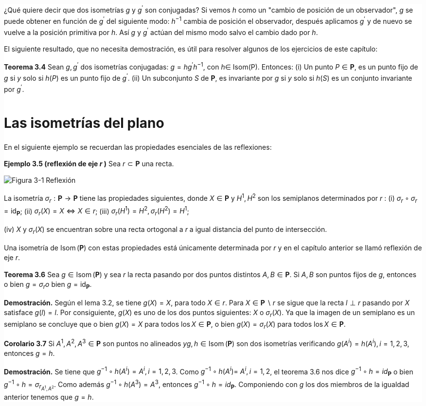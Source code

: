 ¿Qué quiere decir que dos isometrías $g$ y $g^{\prime}$ son conjugadas? Si vemos $h$ como un "cambio de posición de un observador", $g$ se puede obtener en función de $g^{\prime}$ del siguiente modo: $h^{-1}$ cambia de posición el observador, después aplicamos $g^{\prime}$ y de nuevo se vuelve a la posición primitiva por $h$. Así $g$ y $g^{\prime}$ actúan del mismo modo salvo el cambio dado por $h$.

El siguiente resultado, que no necesita demostración, es útil para resolver algunos de los ejercicios de este capítulo:

**Teorema 3.4** Sean $g, g^{\prime}$ dos isometrías conjugadas: $g=h g^{\prime} h^{-1}$, con $h \in$ Isom(P). Entonces:
(i) Un punto $P \in \mathbf{P}$, es un punto fijo de $g$ si $y$ solo si $h(P)$ es un punto fijo de $g^{\prime}$.
(ii) Un subconjunto $S$ de $\mathbf{P}$, es invariante por $g$ si $y$ solo si $h(S)$ es un conjunto invariante por $g^{\prime}$.

# Las isometrías del plano

En el siguiente ejemplo se recuerdan las propiedades esenciales de las reflexiones:

**Ejemplo 3.5 (reflexión de eje $r$ )** Sea $r \subset \mathbf{P}$ una recta.

![Figura 3-1 Reflexión](attachment:reflexion.png)

La isometría $\sigma_{r}: \mathbf{P} \rightarrow \mathbf{P}$ tiene las propiedades siguientes, donde $X \in \mathbf{P}$ y $H^{1}, H^{2}$ son los semiplanos determinados por $r$ :
(i) $\sigma_{r} \circ \sigma_{r}=\operatorname{id}_{\mathbf{P}}$;
(ii) $\sigma_{r}(X)=X \Longleftrightarrow X \in r$;
(iii) $\sigma_{r}\left(H^{1}\right)=H^{2}, \sigma_{r}\left(H^{2}\right)=H^{1}$;

(iv) $X$ y $\sigma_{r}(X)$ se encuentran sobre una recta ortogonal a $r$ a igual distancia del punto de intersección.

Una isometría de $\operatorname{Isom}(\mathbf{P})$ con estas propiedades está únicamente determinada por $r$ y en el capítulo anterior se llamó reflexión de eje $r$.

**Teorema 3.6** Sea $g \in \operatorname{Isom}(\mathbf{P})$ y sea $r$ la recta pasando por dos puntos distintos $A, B \in \mathbf{P}$. Si $A, B$ son puntos fijos de $g$, entonces o bien $g=\sigma_{r} o$ bien $g=\operatorname{id}_{\mathbf{P}}$.

**Demostración.** Según el lema 3.2, se tiene $g(X)=X$, para todo $X \in r$. Para $X \in \mathbf{P} \backslash r$ se sigue que la recta $l \perp r$ pasando por $X$ satisface $g(l)=l$. Por consiguiente, $g(X)$ es uno de los dos puntos siguientes: $X$ o $\sigma_{r}(X)$. Ya que la imagen de un semiplano es un semiplano se concluye que o bien $g(X)=X$ para todos $\operatorname{los} X \in \mathbf{P}$, o bien $g(X)=\sigma_{r}(X)$ para todos $\operatorname{los} X \in \mathbf{P}$.

**Corolario 3.7** Si $A^{1}, A^{2}, A^{3} \in \mathbf{P}$ son puntos no alineados $y g, h \in \operatorname{Isom}(\mathbf{P})$ son dos isometrías verificando $g\left(A^{i}\right)=h\left(A^{i}\right), i=1,2,3$, entonces $g=h$.

**Demostración.** Se tiene que $g^{-1} \circ h\left(A^{i}\right)=A^{i}, i=1,2,3$. Como $g^{-1} \circ h\left(A^{i}\right)=$ $A^{i}, i=1,2$, el teorema 3.6 nos dice $g^{-1} \circ h=i d_{\mathbf{P}}$ o bien $g^{-1} \circ h=\sigma_{r_{A^{1}, A^{2}}}$. Como además $g^{-1} \circ h\left(A^{3}\right)=A^{3}$, entonces $g^{-1} \circ h=i d_{\mathbf{P}}$. Componiendo con $g$ los dos miembros de la igualdad anterior tenemos que $g=h$.
